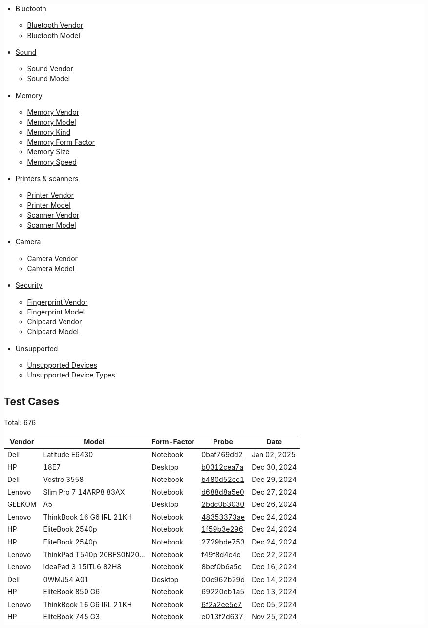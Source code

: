* [ Bluetooth ](#bluetooth)
  - [ Bluetooth Vendor         ](#bluetooth-vendor)
  - [ Bluetooth Model          ](#bluetooth-model)

* [ Sound ](#sound)
  - [ Sound Vendor             ](#sound-vendor)
  - [ Sound Model              ](#sound-model)

* [ Memory ](#memory)
  - [ Memory Vendor            ](#memory-vendor)
  - [ Memory Model             ](#memory-model)
  - [ Memory Kind              ](#memory-kind)
  - [ Memory Form Factor       ](#memory-form-factor)
  - [ Memory Size              ](#memory-size)
  - [ Memory Speed             ](#memory-speed)

* [ Printers & scanners ](#printers--scanners)
  - [ Printer Vendor           ](#printer-vendor)
  - [ Printer Model            ](#printer-model)
  - [ Scanner Vendor           ](#scanner-vendor)
  - [ Scanner Model            ](#scanner-model)

* [ Camera ](#camera)
  - [ Camera Vendor            ](#camera-vendor)
  - [ Camera Model             ](#camera-model)

* [ Security ](#security)
  - [ Fingerprint Vendor       ](#fingerprint-vendor)
  - [ Fingerprint Model        ](#fingerprint-model)
  - [ Chipcard Vendor          ](#chipcard-vendor)
  - [ Chipcard Model           ](#chipcard-model)

* [ Unsupported ](#unsupported)
  - [ Unsupported Devices      ](#unsupported-devices)
  - [ Unsupported Device Types ](#unsupported-device-types)


Test Cases
----------

Total: 676

| Vendor        | Model                       | Form-Factor | Probe                                                      | Date         |
|---------------|-----------------------------|-------------|------------------------------------------------------------|--------------|
| Dell          | Latitude E6430              | Notebook    | [0baf769dd2](https://linux-hardware.org/?probe=0baf769dd2) | Jan 02, 2025 |
| HP            | 18E7                        | Desktop     | [b0312cea7a](https://linux-hardware.org/?probe=b0312cea7a) | Dec 30, 2024 |
| Dell          | Vostro 3558                 | Notebook    | [b480d52ec1](https://linux-hardware.org/?probe=b480d52ec1) | Dec 29, 2024 |
| Lenovo        | Slim Pro 7 14ARP8 83AX      | Notebook    | [d688d8a5e0](https://linux-hardware.org/?probe=d688d8a5e0) | Dec 27, 2024 |
| GEEKOM        | A5                          | Desktop     | [2bdc0b3030](https://linux-hardware.org/?probe=2bdc0b3030) | Dec 26, 2024 |
| Lenovo        | ThinkBook 16 G6 IRL 21KH    | Notebook    | [48353373ae](https://linux-hardware.org/?probe=48353373ae) | Dec 24, 2024 |
| HP            | EliteBook 2540p             | Notebook    | [1f59b3e296](https://linux-hardware.org/?probe=1f59b3e296) | Dec 24, 2024 |
| HP            | EliteBook 2540p             | Notebook    | [2729bde753](https://linux-hardware.org/?probe=2729bde753) | Dec 24, 2024 |
| Lenovo        | ThinkPad T540p 20BFS0N20... | Notebook    | [f49f8d4c4c](https://linux-hardware.org/?probe=f49f8d4c4c) | Dec 22, 2024 |
| Lenovo        | IdeaPad 3 15ITL6 82H8       | Notebook    | [8bef0b6a5c](https://linux-hardware.org/?probe=8bef0b6a5c) | Dec 16, 2024 |
| Dell          | 0WMJ54 A01                  | Desktop     | [00c962b29d](https://linux-hardware.org/?probe=00c962b29d) | Dec 14, 2024 |
| HP            | EliteBook 850 G6            | Notebook    | [69220eb1a5](https://linux-hardware.org/?probe=69220eb1a5) | Dec 13, 2024 |
| Lenovo        | ThinkBook 16 G6 IRL 21KH    | Notebook    | [6f2a2ee5c7](https://linux-hardware.org/?probe=6f2a2ee5c7) | Dec 05, 2024 |
| HP            | EliteBook 745 G3            | Notebook    | [e013f2d637](https://linux-hardware.org/?probe=e013f2d637) | Nov 25, 2024 |